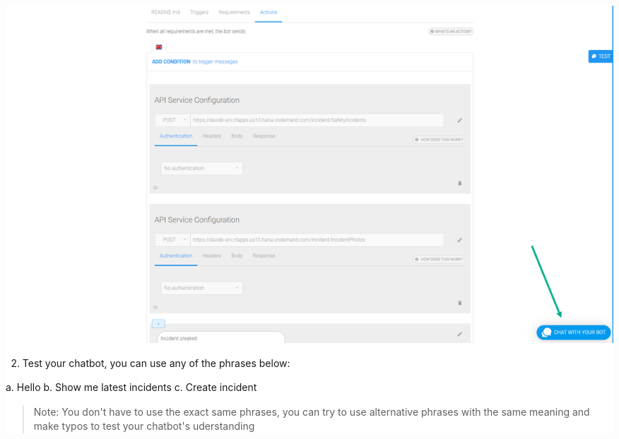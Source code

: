   ![Reset Memory](Part3Images/56.OpenTestChat.png)
 
 2. Test your chatbot, you can use any of the phrases below:
 
  a. Hello
  b. Show me latest incidents
  c. Create incident
  
 > Note: You don't have to use the exact same phrases, you can try to use alternative phrases with the same meaning and make typos to test your chatbot's uderstanding
 